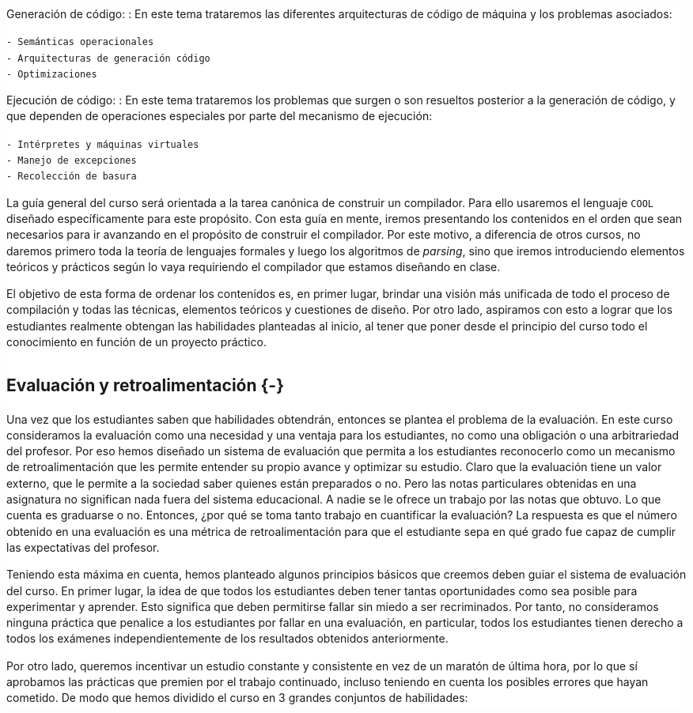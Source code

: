 Generación de código:
:   En este tema trataremos las diferentes arquitecturas de código de máquina y los problemas asociados:

    - Semánticas operacionales
    - Arquitecturas de generación código
    - Optimizaciones

Ejecución de código:
:   En este tema trataremos los problemas que surgen o son resueltos posterior a la generación de código, y que dependen de operaciones especiales por parte del mecanismo de ejecución:

    - Intérpretes y máquinas virtuales
    - Manejo de excepciones
    - Recolección de basura

La guía general del curso será orientada a la tarea canónica de construir un compilador. Para ello usaremos el lenguaje `COOL` diseñado específicamente para este propósito. Con esta guía en mente, iremos presentando los contenidos en el orden que sean necesarios para ir avanzando en el propósito de construir el compilador. Por este motivo, a diferencia de otros cursos, no daremos primero toda la teoría de lenguajes formales y luego los algoritmos de *parsing*, sino que iremos introduciendo elementos teóricos y prácticos según lo vaya requiriendo el compilador que estamos diseñando en clase.

El objetivo de esta forma de ordenar los contenidos es, en primer lugar, brindar una visión más unificada de todo el proceso de compilación y todas las técnicas, elementos teóricos y cuestiones de diseño. Por otro lado, aspiramos con esto a lograr que los estudiantes realmente obtengan las habilidades planteadas al inicio, al tener que poner desde el principio del curso todo el conocimiento en función de un proyecto práctico.

## Evaluación y retroalimentación {-}

Una vez que los estudiantes saben que habilidades obtendrán, entonces se plantea el problema de la evaluación.
En este curso consideramos la evaluación como una necesidad y una ventaja para los estudiantes, no como una obligación o una arbitrariedad del profesor. Por eso hemos diseñado un sistema de evaluación que permita a los estudiantes reconocerlo como un mecanismo de retroalimentación que les permite entender su propio avance y optimizar su estudio. Claro que la evaluación tiene un valor externo, que le permite a la sociedad saber quienes están preparados o no. Pero las notas particulares obtenidas en una asignatura no significan nada fuera del sistema educacional. A nadie se le ofrece un trabajo por las notas que obtuvo. Lo que cuenta es graduarse o no. Entonces, ¿por qué se toma tanto trabajo en cuantificar la evaluación? La respuesta es que el número obtenido en una evaluación es una métrica de retroalimentación para que el estudiante sepa en qué grado fue capaz de cumplir las expectativas del profesor.

Teniendo esta máxima en cuenta, hemos planteado algunos principios básicos que creemos deben guiar el sistema de evaluación del curso. En primer lugar, la idea de que todos los estudiantes deben tener tantas oportunidades como sea posible para experimentar y aprender. Esto significa que deben permitirse fallar sin miedo a ser recriminados. Por tanto, no consideramos ninguna práctica que penalice a los estudiantes por fallar en una evaluación, en particular, todos los estudiantes tienen derecho a todos los exámenes independientemente de los resultados obtenidos anteriormente.

Por otro lado, queremos incentivar un estudio constante y consistente en vez de un maratón de última hora, por lo que sí aprobamos las prácticas que premien por el trabajo continuado, incluso teniendo en cuenta los posibles errores que hayan cometido. De modo que hemos dividido el curso en 3 grandes conjuntos de habilidades:
